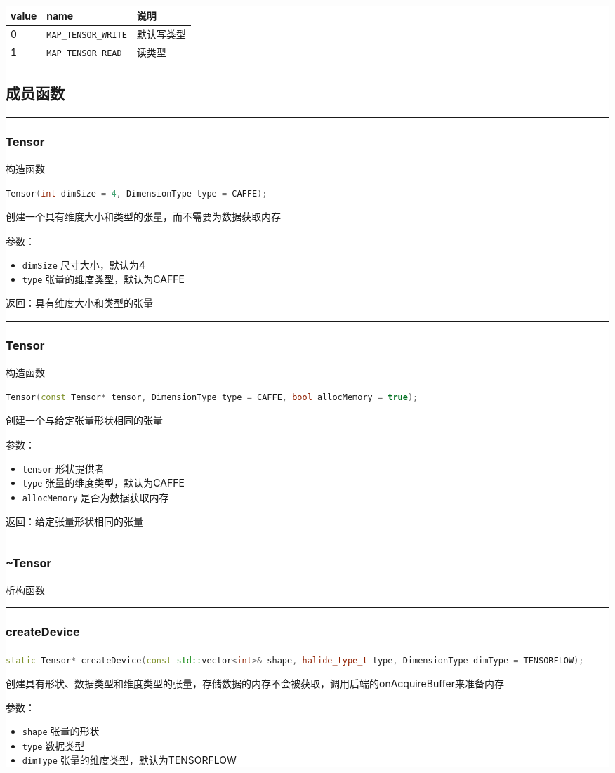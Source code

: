 | value | name |      说明         |
|:------|:-----|:-----------------|
| 0 | `MAP_TENSOR_WRITE` | 默认写类型 |
| 1 | `MAP_TENSOR_READ` | 读类型 |

## 成员函数

---
### Tensor
构造函数
```cpp
Tensor(int dimSize = 4, DimensionType type = CAFFE);
```
创建一个具有维度大小和类型的张量，而不需要为数据获取内存

参数：
- `dimSize` 尺寸大小，默认为4
- `type` 张量的维度类型，默认为CAFFE

返回：具有维度大小和类型的张量

---
### Tensor
构造函数
```cpp
Tensor(const Tensor* tensor, DimensionType type = CAFFE, bool allocMemory = true);
```
创建一个与给定张量形状相同的张量

参数：
- `tensor` 形状提供者
- `type` 张量的维度类型，默认为CAFFE
- `allocMemory` 是否为数据获取内存

返回：给定张量形状相同的张量

---
### ~Tensor
析构函数

---
### createDevice
```cpp
static Tensor* createDevice(const std::vector<int>& shape, halide_type_t type, DimensionType dimType = TENSORFLOW);
```
创建具有形状、数据类型和维度类型的张量，存储数据的内存不会被获取，调用后端的onAcquireBuffer来准备内存

参数：
- `shape` 张量的形状
- `type` 数据类型
- `dimType` 张量的维度类型，默认为TENSORFLOW
